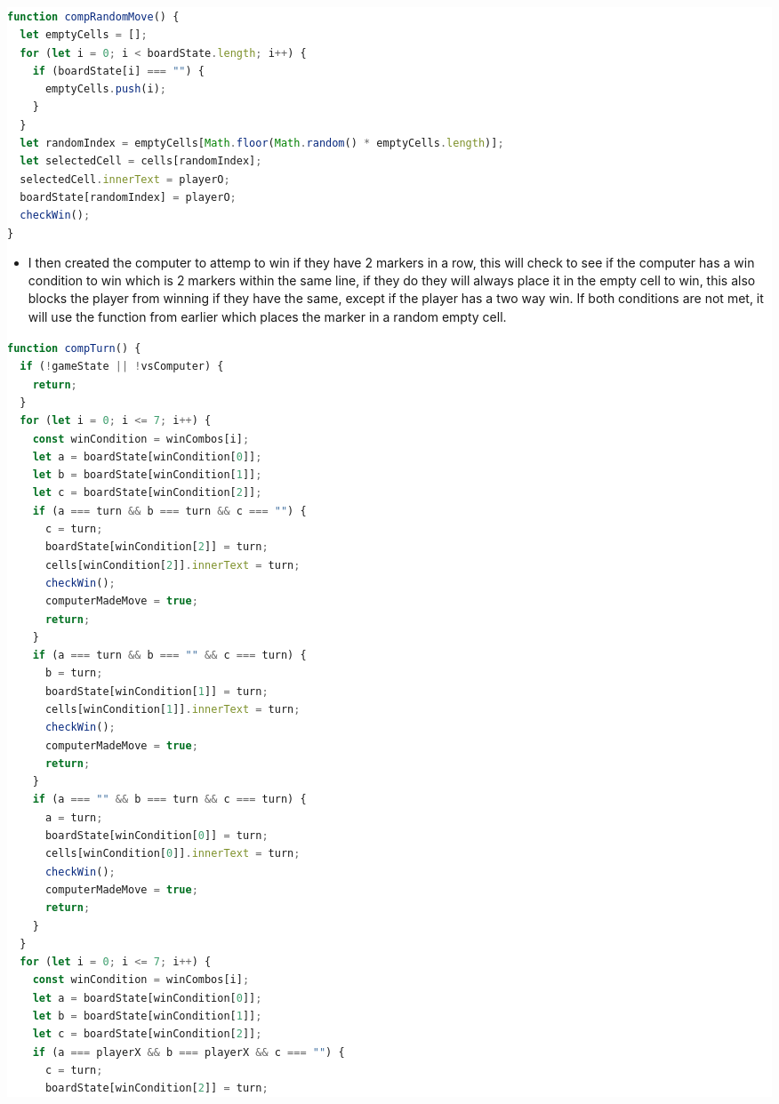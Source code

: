 ```js
function compRandomMove() {
  let emptyCells = [];
  for (let i = 0; i < boardState.length; i++) {
    if (boardState[i] === "") {
      emptyCells.push(i);
    }
  }
  let randomIndex = emptyCells[Math.floor(Math.random() * emptyCells.length)];
  let selectedCell = cells[randomIndex];
  selectedCell.innerText = playerO;
  boardState[randomIndex] = playerO;
  checkWin();
}
```

- I then created the computer to attemp to win if they have 2 markers in a row, this will check to see if the computer has a win condition to win which is 2 markers within the same line, if they do they will always place it in the empty cell to win, this also blocks the player from winning if they have the same, except if the player has a two way win. If both conditions are not met, it will use the function from earlier which places the marker in a random empty cell.

```js
function compTurn() {
  if (!gameState || !vsComputer) {
    return;
  }
  for (let i = 0; i <= 7; i++) {
    const winCondition = winCombos[i];
    let a = boardState[winCondition[0]];
    let b = boardState[winCondition[1]];
    let c = boardState[winCondition[2]];
    if (a === turn && b === turn && c === "") {
      c = turn;
      boardState[winCondition[2]] = turn;
      cells[winCondition[2]].innerText = turn;
      checkWin();
      computerMadeMove = true;
      return;
    }
    if (a === turn && b === "" && c === turn) {
      b = turn;
      boardState[winCondition[1]] = turn;
      cells[winCondition[1]].innerText = turn;
      checkWin();
      computerMadeMove = true;
      return;
    }
    if (a === "" && b === turn && c === turn) {
      a = turn;
      boardState[winCondition[0]] = turn;
      cells[winCondition[0]].innerText = turn;
      checkWin();
      computerMadeMove = true;
      return;
    }
  }
  for (let i = 0; i <= 7; i++) {
    const winCondition = winCombos[i];
    let a = boardState[winCondition[0]];
    let b = boardState[winCondition[1]];
    let c = boardState[winCondition[2]];
    if (a === playerX && b === playerX && c === "") {
      c = turn;
      boardState[winCondition[2]] = turn;
```